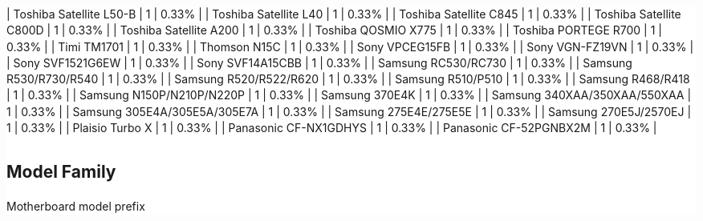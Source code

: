 | Toshiba Satellite L50-B         | 1         | 0.33%   |
| Toshiba Satellite L40           | 1         | 0.33%   |
| Toshiba Satellite C845          | 1         | 0.33%   |
| Toshiba Satellite C800D         | 1         | 0.33%   |
| Toshiba Satellite A200          | 1         | 0.33%   |
| Toshiba QOSMIO X775             | 1         | 0.33%   |
| Toshiba PORTEGE R700            | 1         | 0.33%   |
| Timi TM1701                     | 1         | 0.33%   |
| Thomson N15C                    | 1         | 0.33%   |
| Sony VPCEG15FB                  | 1         | 0.33%   |
| Sony VGN-FZ19VN                 | 1         | 0.33%   |
| Sony SVF1521G6EW                | 1         | 0.33%   |
| Sony SVF14A15CBB                | 1         | 0.33%   |
| Samsung RC530/RC730             | 1         | 0.33%   |
| Samsung R530/R730/R540          | 1         | 0.33%   |
| Samsung R520/R522/R620          | 1         | 0.33%   |
| Samsung R510/P510               | 1         | 0.33%   |
| Samsung R468/R418               | 1         | 0.33%   |
| Samsung N150P/N210P/N220P       | 1         | 0.33%   |
| Samsung 370E4K                  | 1         | 0.33%   |
| Samsung 340XAA/350XAA/550XAA    | 1         | 0.33%   |
| Samsung 305E4A/305E5A/305E7A    | 1         | 0.33%   |
| Samsung 275E4E/275E5E           | 1         | 0.33%   |
| Samsung 270E5J/2570EJ           | 1         | 0.33%   |
| Plaisio Turbo X                 | 1         | 0.33%   |
| Panasonic CF-NX1GDHYS           | 1         | 0.33%   |
| Panasonic CF-52PGNBX2M          | 1         | 0.33%   |

Model Family
------------

Motherboard model prefix
